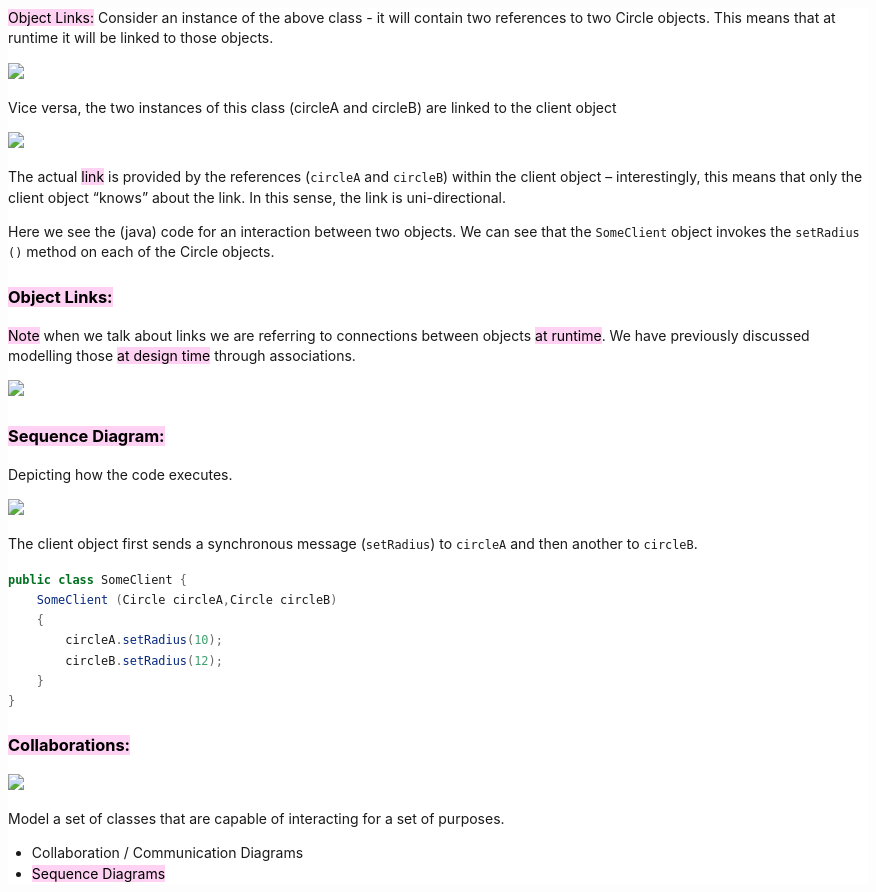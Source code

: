 <mark style="background: #FFB8EBA6;">Object Links:</mark>
Consider an instance of the above class - it will contain two references to two Circle objects. This means that at runtime it will be linked to those objects.

![](https://i.imgur.com/JY5TeYm.png)

Vice versa, the two instances of this class (circleA and circleB) are linked to the client object

![](https://i.imgur.com/dekQZBg.png)

The actual <mark style="background: #FFB8EBA6;">link</mark> is provided by the references (``circleA`` and ``circleB``) within the client object – interestingly, this means that only the client object “knows” about the link. In this sense, the link is uni-directional.

Here we see the (java) code for an interaction between two objects. We can see that the ``SomeClient`` object invokes the ``setRadius()`` method on each of the Circle objects.

### <mark style="background: #FFB8EBA6;">Object Links:</mark>

<mark style="background: #FFB8EBA6;">Note</mark> when we talk about links we are referring to connections between objects <mark style="background: #FFB8EBA6;">at runtime</mark>. We have previously discussed modelling those <mark style="background: #FFB8EBA6;">at design time</mark> through associations.

![](https://i.imgur.com/hnuqeDk.png)

### <mark style="background: #FFB8EBA6;">Sequence Diagram:</mark>

Depicting how the code executes.

![](https://i.imgur.com/evsNZXV.png)

The client object first sends a synchronous message (``setRadius``) to ``circleA`` and then another to ``circleB``.

```Java
public class SomeClient {  
	SomeClient (Circle circleA,Circle circleB)  
	{  
		circleA.setRadius(10);  
		circleB.setRadius(12);  
	}  
}
```

### <mark style="background: #FFB8EBA6;">Collaborations:</mark>

![](https://i.imgur.com/HtleBkZ.png)

Model a set of classes that are capable of interacting for a set of purposes.  
- Collaboration / Communication Diagrams  
- <mark style="background: #FFB8EBA6;">Sequence Diagrams</mark>

